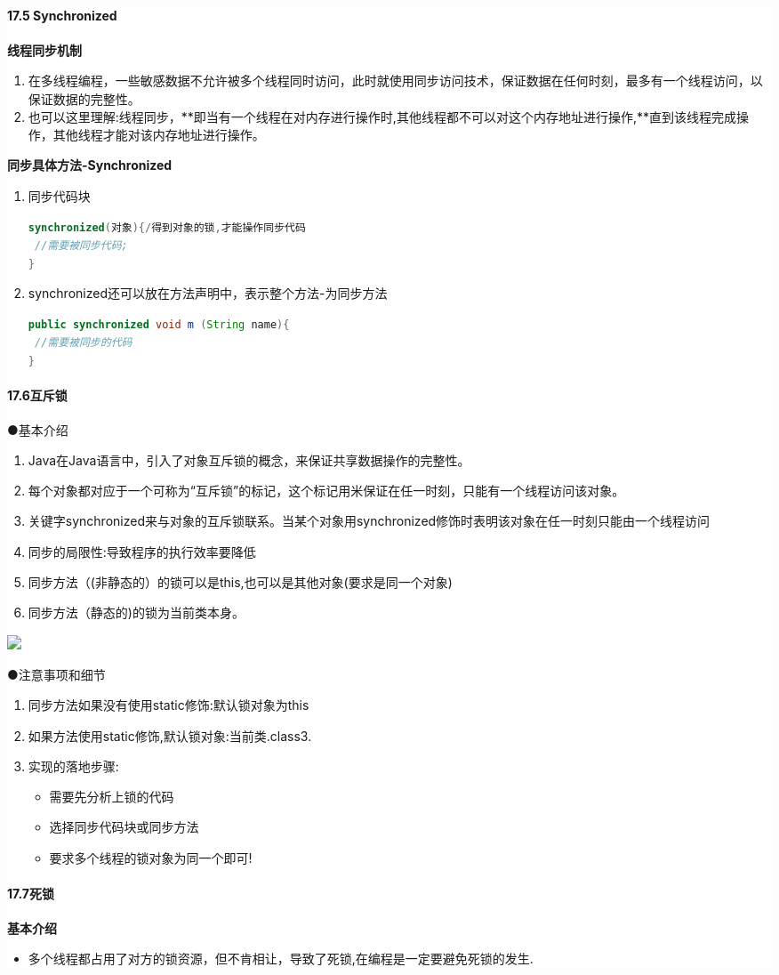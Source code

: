 #### 17.5 Synchronized

**线程同步机制**

1. 在多线程编程，一些敏感数据不允许被多个线程同时访问，此时就使用同步访问技术，保证数据在任何时刻，最多有一个线程访问，以保证数据的完整性。
2. 也可以这里理解:线程同步，**即当有一个线程在对内存进行操作时,其他线程都不可以对这个内存地址进行操作,**直到该线程完成操作，其他线程才能对该内存地址进行操作。

**同步具体方法-Synchronized**

1. 同步代码块

   ```java
   synchronized(对象){/得到对象的锁,才能操作同步代码
   	//需要被同步代码;
   }
   ```

2. synchronized还可以放在方法声明中，表示整个方法-为同步方法

   ```java
   public synchronized void m (String name){
   	//需要被同步的代码
   }
   ```

#### 17.6互斥锁

●基本介绍

1. Java在Java语言中，引入了对象互斥锁的概念，来保证共享数据操作的完整性。

2. 每个对象都对应于一个可称为“互斥锁”的标记，这个标记用米保证在任一时刻，只能有一个线程访问该对象。

3. 关键字synchronized来与对象的互斥锁联系。当某个对象用synchronized修饰时表明该对象在任一时刻只能由一个线程访问

4. 同步的局限性:导致程序的执行效率要降低

5. 同步方法（(非静态的）的锁可以是this,也可以是其他对象(要求是同一个对象)
6. 同步方法（静态的)的锁为当前类本身。

![](E:\刷题\java\image\17-4.jpg)

●注意事项和细节

1. 同步方法如果没有使用static修饰:默认锁对象为this

2. 如果方法使用static修饰,默认锁对象:当前类.class3.

3. 实现的落地步骤:

   * 需要先分析上锁的代码
   * 选择同步代码块或同步方法

   * 要求多个线程的锁对象为同一个即可!

#### 17.7死锁

**基本介绍**

* 多个线程都占用了对方的锁资源，但不肯相让，导致了死锁,在编程是一定要避免死锁的发生.
